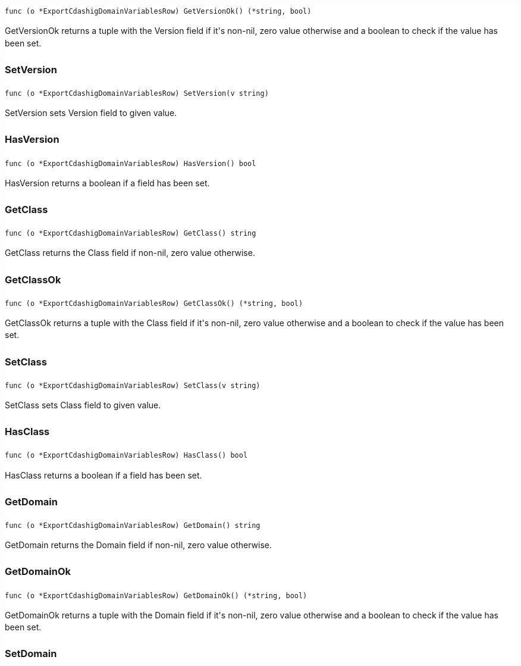 `func (o *ExportCdashigDomainVariablesRow) GetVersionOk() (*string, bool)`

GetVersionOk returns a tuple with the Version field if it's non-nil, zero value otherwise
and a boolean to check if the value has been set.

### SetVersion

`func (o *ExportCdashigDomainVariablesRow) SetVersion(v string)`

SetVersion sets Version field to given value.

### HasVersion

`func (o *ExportCdashigDomainVariablesRow) HasVersion() bool`

HasVersion returns a boolean if a field has been set.

### GetClass

`func (o *ExportCdashigDomainVariablesRow) GetClass() string`

GetClass returns the Class field if non-nil, zero value otherwise.

### GetClassOk

`func (o *ExportCdashigDomainVariablesRow) GetClassOk() (*string, bool)`

GetClassOk returns a tuple with the Class field if it's non-nil, zero value otherwise
and a boolean to check if the value has been set.

### SetClass

`func (o *ExportCdashigDomainVariablesRow) SetClass(v string)`

SetClass sets Class field to given value.

### HasClass

`func (o *ExportCdashigDomainVariablesRow) HasClass() bool`

HasClass returns a boolean if a field has been set.

### GetDomain

`func (o *ExportCdashigDomainVariablesRow) GetDomain() string`

GetDomain returns the Domain field if non-nil, zero value otherwise.

### GetDomainOk

`func (o *ExportCdashigDomainVariablesRow) GetDomainOk() (*string, bool)`

GetDomainOk returns a tuple with the Domain field if it's non-nil, zero value otherwise
and a boolean to check if the value has been set.

### SetDomain
